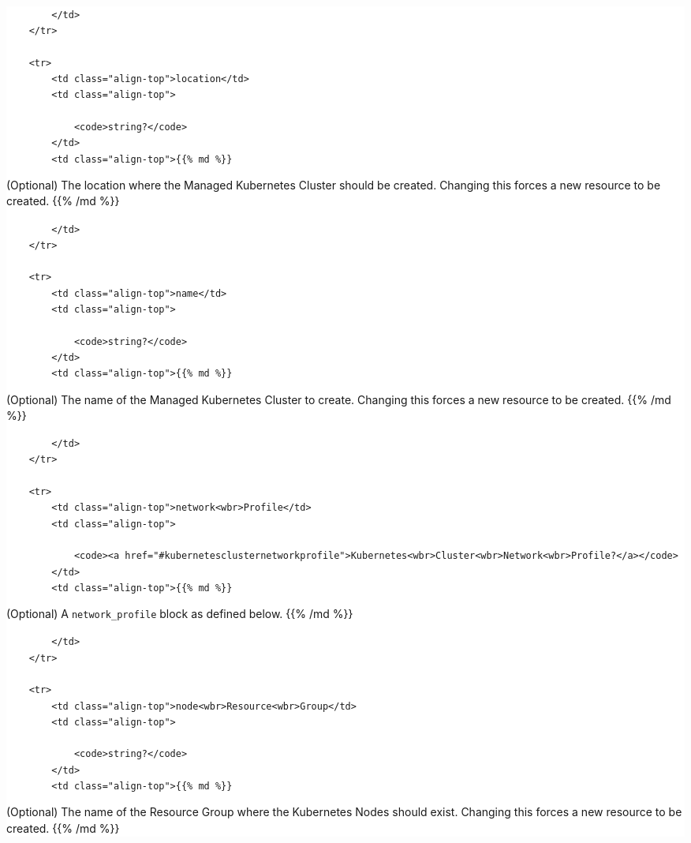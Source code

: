             
            </td>
        </tr>
    
        <tr>
            <td class="align-top">location</td>
            <td class="align-top">
                
                <code>string?</code>
            </td>
            <td class="align-top">{{% md %}} 
 (Optional)
The location where the Managed Kubernetes Cluster should be created. Changing this forces a new resource to be created.
 {{% /md %}}

            
            </td>
        </tr>
    
        <tr>
            <td class="align-top">name</td>
            <td class="align-top">
                
                <code>string?</code>
            </td>
            <td class="align-top">{{% md %}} 
 (Optional)
The name of the Managed Kubernetes Cluster to create. Changing this forces a new resource to be created.
 {{% /md %}}

            
            </td>
        </tr>
    
        <tr>
            <td class="align-top">network<wbr>Profile</td>
            <td class="align-top">
                
                <code><a href="#kubernetesclusternetworkprofile">Kubernetes<wbr>Cluster<wbr>Network<wbr>Profile?</a></code>
            </td>
            <td class="align-top">{{% md %}} 
 (Optional)
A `network_profile` block as defined below.
 {{% /md %}}

            
            </td>
        </tr>
    
        <tr>
            <td class="align-top">node<wbr>Resource<wbr>Group</td>
            <td class="align-top">
                
                <code>string?</code>
            </td>
            <td class="align-top">{{% md %}} 
 (Optional)
The name of the Resource Group where the Kubernetes Nodes should exist. Changing this forces a new resource to be created.
 {{% /md %}}
